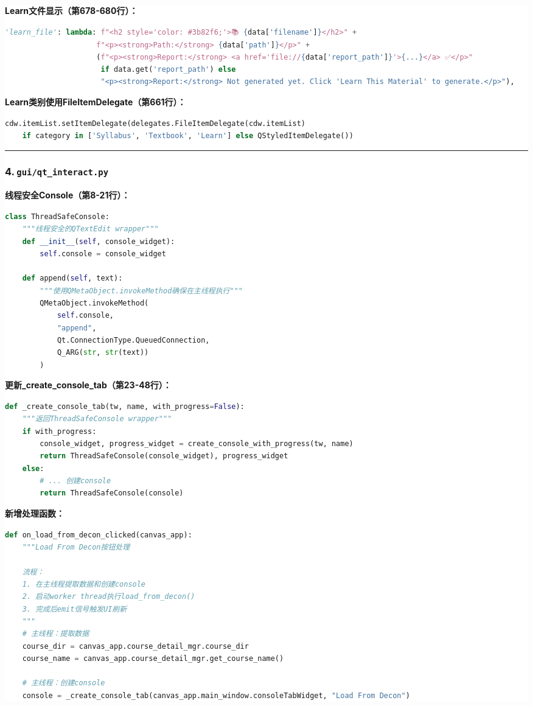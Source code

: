 **Learn文件显示（第678-680行）：**
```python
'learn_file': lambda: f"<h2 style='color: #3b82f6;'>📚 {data['filename']}</h2>" +
                     f"<p><strong>Path:</strong> {data['path']}</p>" +
                     (f"<p><strong>Report:</strong> <a href='file://{data['report_path']}'>{...}</a> ✅</p>"
                      if data.get('report_path') else
                      "<p><strong>Report:</strong> Not generated yet. Click 'Learn This Material' to generate.</p>"),
```

**Learn类别使用FileItemDelegate（第661行）：**
```python
cdw.itemList.setItemDelegate(delegates.FileItemDelegate(cdw.itemList)
    if category in ['Syllabus', 'Textbook', 'Learn'] else QStyledItemDelegate())
```

---

### 4. `gui/qt_interact.py`

**线程安全Console（第8-21行）：**
```python
class ThreadSafeConsole:
    """线程安全的QTextEdit wrapper"""
    def __init__(self, console_widget):
        self.console = console_widget

    def append(self, text):
        """使用QMetaObject.invokeMethod确保在主线程执行"""
        QMetaObject.invokeMethod(
            self.console,
            "append",
            Qt.ConnectionType.QueuedConnection,
            Q_ARG(str, str(text))
        )
```

**更新_create_console_tab（第23-48行）：**
```python
def _create_console_tab(tw, name, with_progress=False):
    """返回ThreadSafeConsole wrapper"""
    if with_progress:
        console_widget, progress_widget = create_console_with_progress(tw, name)
        return ThreadSafeConsole(console_widget), progress_widget
    else:
        # ... 创建console
        return ThreadSafeConsole(console)
```

**新增处理函数：**

```python
def on_load_from_decon_clicked(canvas_app):
    """Load From Decon按钮处理

    流程：
    1. 在主线程提取数据和创建console
    2. 启动worker thread执行load_from_decon()
    3. 完成后emit信号触发UI刷新
    """
    # 主线程：提取数据
    course_dir = canvas_app.course_detail_mgr.course_dir
    course_name = canvas_app.course_detail_mgr.get_course_name()

    # 主线程：创建console
    console = _create_console_tab(canvas_app.main_window.consoleTabWidget, "Load From Decon")

```